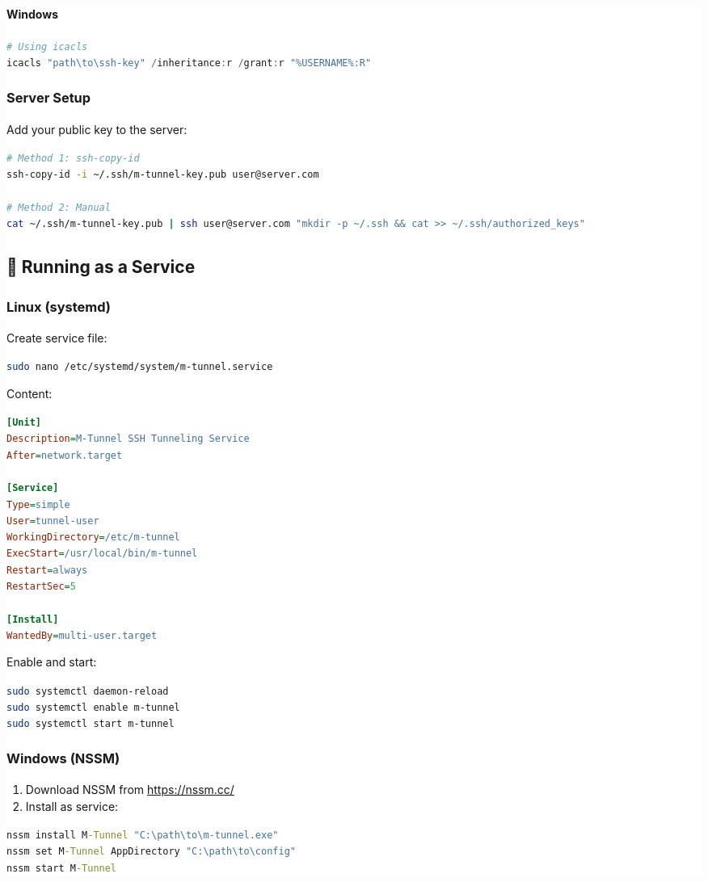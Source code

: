 #### Windows
```powershell
# Using icacls
icacls "path\to\ssh-key" /inheritance:r /grant:r "%USERNAME%:R"
```

### Server Setup
Add your public key to the server:
```bash
# Method 1: ssh-copy-id
ssh-copy-id -i ~/.ssh/m-tunnel-key.pub user@server.com

# Method 2: Manual
cat ~/.ssh/m-tunnel-key.pub | ssh user@server.com "mkdir -p ~/.ssh && cat >> ~/.ssh/authorized_keys"
```

## 🚀 Running as a Service

### Linux (systemd)
Create service file:
```bash
sudo nano /etc/systemd/system/m-tunnel.service
```

Content:
```ini
[Unit]
Description=M-Tunnel SSH Tunneling Service
After=network.target

[Service]
Type=simple
User=tunnel-user
WorkingDirectory=/etc/m-tunnel
ExecStart=/usr/local/bin/m-tunnel
Restart=always
RestartSec=5

[Install]
WantedBy=multi-user.target
```

Enable and start:
```bash
sudo systemctl daemon-reload
sudo systemctl enable m-tunnel
sudo systemctl start m-tunnel
```

### Windows (NSSM)
1. Download NSSM from https://nssm.cc/
2. Install as service:
```cmd
nssm install M-Tunnel "C:\path\to\m-tunnel.exe"
nssm set M-Tunnel AppDirectory "C:\path\to\config"
nssm start M-Tunnel
```
